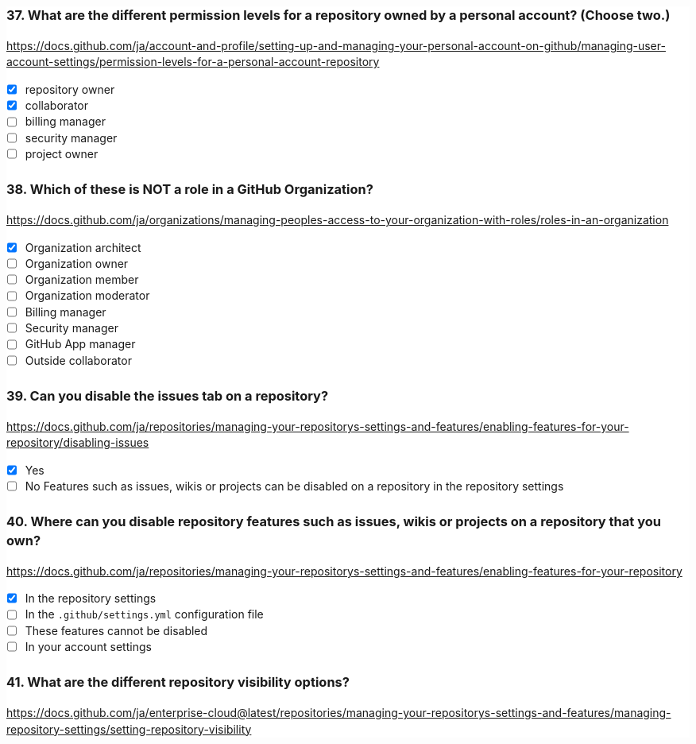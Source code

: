 ### 37. What are the different permission levels for a repository owned by a personal account? (Choose two.)

https://docs.github.com/ja/account-and-profile/setting-up-and-managing-your-personal-account-on-github/managing-user-account-settings/permission-levels-for-a-personal-account-repository

- [x] repository owner
- [x] collaborator
- [ ] billing manager
- [ ] security manager
- [ ] project owner

### 38. Which of these is NOT a role in a GitHub Organization?

https://docs.github.com/ja/organizations/managing-peoples-access-to-your-organization-with-roles/roles-in-an-organization

- [x] Organization architect
- [ ] Organization owner
- [ ] Organization member
- [ ] Organization moderator
- [ ] Billing manager
- [ ] Security manager
- [ ] GitHub App manager
- [ ] Outside collaborator

### 39. Can you disable the issues tab on a repository?

https://docs.github.com/ja/repositories/managing-your-repositorys-settings-and-features/enabling-features-for-your-repository/disabling-issues

- [x] Yes
- [ ] No
      Features such as issues, wikis or projects can be disabled on a repository in the repository settings

### 40. Where can you disable repository features such as issues, wikis or projects on a repository that you own?

https://docs.github.com/ja/repositories/managing-your-repositorys-settings-and-features/enabling-features-for-your-repository

- [x] In the repository settings
- [ ] In the `.github/settings.yml` configuration file
- [ ] These features cannot be disabled
- [ ] In your account settings

### 41. What are the different repository visibility options?

https://docs.github.com/ja/enterprise-cloud@latest/repositories/managing-your-repositorys-settings-and-features/managing-repository-settings/setting-repository-visibility

